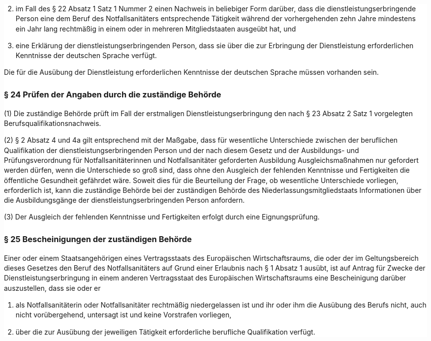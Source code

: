 
2.  im Fall des § 22 Absatz 1 Satz 1 Nummer 2 einen Nachweis in beliebiger
    Form darüber, dass die dienstleistungserbringende Person eine dem
    Beruf des Notfallsanitäters entsprechende Tätigkeit während der
    vorhergehenden zehn Jahre mindestens ein Jahr lang rechtmäßig in einem
    oder in mehreren Mitgliedstaaten ausgeübt hat, und


3.  eine Erklärung der dienstleistungserbringenden Person, dass sie über
    die zur Erbringung der Dienstleistung erforderlichen Kenntnisse der
    deutschen Sprache verfügt.



Die für die Ausübung der Dienstleistung erforderlichen Kenntnisse der
deutschen Sprache müssen vorhanden sein.


### § 24 Prüfen der Angaben durch die zuständige Behörde

(1) Die zuständige Behörde prüft im Fall der erstmaligen
Dienstleistungserbringung den nach § 23 Absatz 2 Satz 1 vorgelegten
Berufsqualifikationsnachweis.

(2) § 2 Absatz 4 und 4a gilt entsprechend mit der Maßgabe, dass für
wesentliche Unterschiede zwischen der beruflichen Qualifikation der
dienstleistungserbringenden Person und der nach diesem Gesetz und der
Ausbildungs- und Prüfungsverordnung für Notfallsanitäterinnen und
Notfallsanitäter geforderten Ausbildung Ausgleichsmaßnahmen nur
gefordert werden dürfen, wenn die Unterschiede so groß sind, dass ohne
den Ausgleich der fehlenden Kenntnisse und Fertigkeiten die
öffentliche Gesundheit gefährdet wäre. Soweit dies für die Beurteilung
der Frage, ob wesentliche Unterschiede vorliegen, erforderlich ist,
kann die zuständige Behörde bei der zuständigen Behörde des
Niederlassungsmitgliedstaats Informationen über die Ausbildungsgänge
der dienstleistungserbringenden Person anfordern.

(3) Der Ausgleich der fehlenden Kenntnisse und Fertigkeiten erfolgt
durch eine Eignungsprüfung.


### § 25 Bescheinigungen der zuständigen Behörde

Einer oder einem Staatsangehörigen eines Vertragsstaats des
Europäischen Wirtschaftsraums, die oder der im Geltungsbereich dieses
Gesetzes den Beruf des Notfallsanitäters auf Grund einer Erlaubnis
nach § 1 Absatz 1 ausübt, ist auf Antrag für Zwecke der
Dienstleistungserbringung in einem anderen Vertragsstaat des
Europäischen Wirtschaftsraums eine Bescheinigung darüber auszustellen,
dass sie oder er

1.  als Notfallsanitäterin oder Notfallsanitäter rechtmäßig niedergelassen
    ist und ihr oder ihm die Ausübung des Berufs nicht, auch nicht
    vorübergehend, untersagt ist und keine Vorstrafen vorliegen,


2.  über die zur Ausübung der jeweiligen Tätigkeit erforderliche
    berufliche Qualifikation verfügt.

